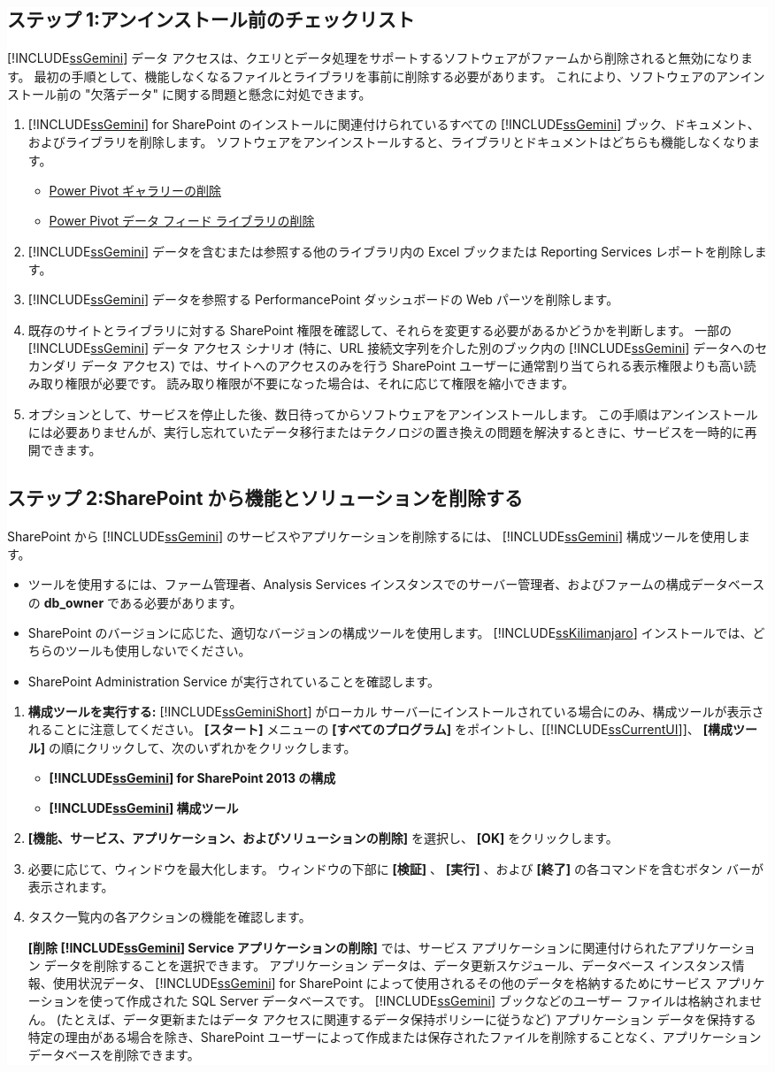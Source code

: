 ##  <a name="bkmk_before"></a> ステップ 1:アンインストール前のチェックリスト  
 [!INCLUDE[ssGemini](../../includes/ssgemini-md.md)] データ アクセスは、クエリとデータ処理をサポートするソフトウェアがファームから削除されると無効になります。 最初の手順として、機能しなくなるファイルとライブラリを事前に削除する必要があります。 これにより、ソフトウェアのアンインストール前の "欠落データ" に関する問題と懸念に対処できます。  
  
1.  [!INCLUDE[ssGemini](../../includes/ssgemini-md.md)] for SharePoint のインストールに関連付けられているすべての [!INCLUDE[ssGemini](../../includes/ssgemini-md.md)] ブック、ドキュメント、およびライブラリを削除します。 ソフトウェアをアンインストールすると、ライブラリとドキュメントはどちらも機能しなくなります。  
  
    -   [Power Pivot ギャラリーの削除](https://docs.microsoft.com/analysis-services/power-pivot-sharepoint/delete-power-pivot-gallery)  
  
    -   [Power Pivot データ フィード ライブラリの削除](https://docs.microsoft.com/analysis-services/power-pivot-sharepoint/delete-a-power-pivot-data-feed-library)  
  
2.  [!INCLUDE[ssGemini](../../includes/ssgemini-md.md)] データを含むまたは参照する他のライブラリ内の Excel ブックまたは Reporting Services レポートを削除します。  
  
3.  [!INCLUDE[ssGemini](../../includes/ssgemini-md.md)] データを参照する PerformancePoint ダッシュボードの Web パーツを削除します。  
  
4.  既存のサイトとライブラリに対する SharePoint 権限を確認して、それらを変更する必要があるかどうかを判断します。 一部の [!INCLUDE[ssGemini](../../includes/ssgemini-md.md)] データ アクセス シナリオ (特に、URL 接続文字列を介した別のブック内の [!INCLUDE[ssGemini](../../includes/ssgemini-md.md)] データへのセカンダリ データ アクセス) では、サイトへのアクセスのみを行う SharePoint ユーザーに通常割り当てられる表示権限よりも高い読み取り権限が必要です。 読み取り権限が不要になった場合は、それに応じて権限を縮小できます。  
  
5.  オプションとして、サービスを停止した後、数日待ってからソフトウェアをアンインストールします。 この手順はアンインストールには必要ありませんが、実行し忘れていたデータ移行またはテクノロジの置き換えの問題を解決するときに、サービスを一時的に再開できます。  
  
##  <a name="bkmk_remove"></a> ステップ 2:SharePoint から機能とソリューションを削除する  
 SharePoint から [!INCLUDE[ssGemini](../../includes/ssgemini-md.md)] のサービスやアプリケーションを削除するには、 [!INCLUDE[ssGemini](../../includes/ssgemini-md.md)] 構成ツールを使用します。  
  
-   ツールを使用するには、ファーム管理者、Analysis Services インスタンスでのサーバー管理者、およびファームの構成データベースの **db_owner** である必要があります。  
  
-   SharePoint のバージョンに応じた、適切なバージョンの構成ツールを使用します。 [!INCLUDE[ssKilimanjaro](../../includes/sskilimanjaro-md.md)] インストールでは、どちらのツールも使用しないでください。  
  
-   SharePoint Administration Service が実行されていることを確認します。  
  
1.  **構成ツールを実行する:** [!INCLUDE[ssGeminiShort](../../includes/ssgeminishort-md.md)] がローカル サーバーにインストールされている場合にのみ、構成ツールが表示されることに注意してください。 **[スタート]** メニューの **[すべてのプログラム]** をポイントし、[[!INCLUDE[ssCurrentUI](../../includes/sscurrentui-md.md)]]、 **[構成ツール]** の順にクリックして、次のいずれかをクリックします。  
  
    -   **[!INCLUDE[ssGemini](../../includes/ssgemini-md.md)] for SharePoint 2013 の構成**  
  
    -   **[!INCLUDE[ssGemini](../../includes/ssgemini-md.md)] 構成ツール**  
  
2.  **[機能、サービス、アプリケーション、およびソリューションの削除]** を選択し、 **[OK]** をクリックします。  
  
3.  必要に応じて、ウィンドウを最大化します。 ウィンドウの下部に **[検証]** 、 **[実行]** 、および **[終了]** の各コマンドを含むボタン バーが表示されます。  
  
4.  タスク一覧内の各アクションの機能を確認します。  
  
     **[削除 [!INCLUDE[ssGemini](../../includes/ssgemini-md.md)] Service アプリケーションの削除]** では、サービス アプリケーションに関連付けられたアプリケーション データを削除することを選択できます。 アプリケーション データは、データ更新スケジュール、データベース インスタンス情報、使用状況データ、 [!INCLUDE[ssGemini](../../includes/ssgemini-md.md)] for SharePoint によって使用されるその他のデータを格納するためにサービス アプリケーションを使って作成された SQL Server データベースです。 [!INCLUDE[ssGemini](../../includes/ssgemini-md.md)] ブックなどのユーザー ファイルは格納されません。 (たとえば、データ更新またはデータ アクセスに関連するデータ保持ポリシーに従うなど) アプリケーション データを保持する特定の理由がある場合を除き、SharePoint ユーザーによって作成または保存されたファイルを削除することなく、アプリケーション データベースを削除できます。  
  